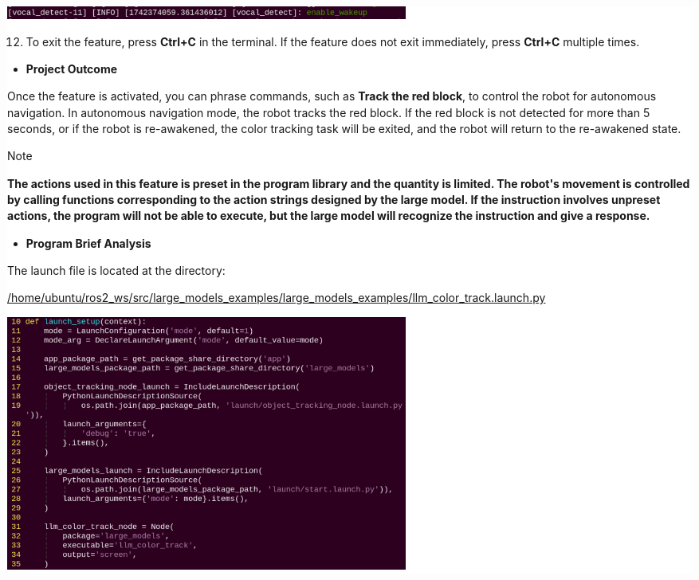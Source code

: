 <img src="../_static/media/chapter_12/section_3/media/image39.png" style="width:500px" class="common_img"/>

12) To exit the feature, press **Ctrl+C** in the terminal. If the feature does not exit immediately, press **Ctrl+C** multiple times.

* **Project Outcome**

Once the feature is activated, you can phrase commands, such as **Track the red block**, to control the robot for autonomous navigation. In autonomous navigation mode, the robot tracks the red block. If the red block is not detected for more than 5 seconds, or if the robot is re-awakened, the color tracking task will be exited, and the robot will return to the re-awakened state.

> [!NOTE]
>
> **The actions used in this feature is preset in the program library and the quantity is limited. The robot's movement is controlled by calling functions corresponding to the action strings designed by the large model. If the instruction involves unpreset actions, the program will not be able to execute, but the large model will recognize the instruction and give a response.**

* **Program Brief Analysis**

The launch file is located at the directory:

[/home/ubuntu/ros2_ws/src/large_models_examples/large_models_examples/llm_color_track.launch.py](/home/ubuntu/ros2_ws/src/large_models_examples/large_models_examples/llm_color_track.launch.py)

<img src="../_static/media/chapter_12/section_3/media/image54.png" style="width:500px" class="common_img"/>
